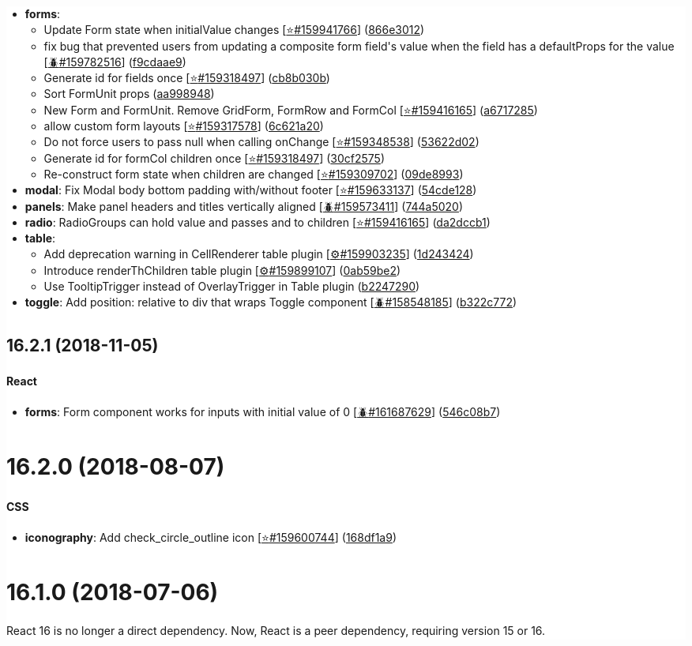 * **forms**:
  * Update Form state when initialValue changes [[:star:#159941766](https://www.pivotaltracker.com/story/show/159941766)] ([866e3012](https://github.com/pivotal-cf/pivotal-ui/commit/866e3012))
  * fix bug that prevented users from updating a composite form field's value when the field has a defaultProps for the value [[:beetle:#159782516](https://www.pivotaltracker.com/story/show/159782516)] ([f9cdaae9](https://github.com/pivotal-cf/pivotal-ui/commit/f9cdaae9))
  * Generate id for fields once [[:star:#159318497](https://www.pivotaltracker.com/story/show/159318497)] ([cb8b030b](https://github.com/pivotal-cf/pivotal-ui/commit/cb8b030b))
  * Sort FormUnit props ([aa998948](https://github.com/pivotal-cf/pivotal-ui/commit/aa998948))
  * New Form and FormUnit. Remove GridForm, FormRow and FormCol [[:star:#159416165](https://www.pivotaltracker.com/story/show/159416165)] ([a6717285](https://github.com/pivotal-cf/pivotal-ui/commit/a6717285))
  * allow custom form layouts [[:star:#159317578](https://www.pivotaltracker.com/story/show/159317578)] ([6c621a20](https://github.com/pivotal-cf/pivotal-ui/commit/6c621a20))
  * Do not force users to pass null when calling onChange [[:star:#159348538](https://www.pivotaltracker.com/story/show/159348538)] ([53622d02](https://github.com/pivotal-cf/pivotal-ui/commit/53622d02))
  * Generate id for formCol children once [[:star:#159318497](https://www.pivotaltracker.com/story/show/159318497)] ([30cf2575](https://github.com/pivotal-cf/pivotal-ui/commit/30cf2575))
  * Re-construct form state when children are changed [[:star:#159309702](https://www.pivotaltracker.com/story/show/159309702)] ([09de8993](https://github.com/pivotal-cf/pivotal-ui/commit/09de8993))
* **modal**: Fix Modal body bottom padding with/without footer [[:star:#159633137](https://www.pivotaltracker.com/story/show/159633137)] ([54cde128](https://github.com/pivotal-cf/pivotal-ui/commit/54cde128))
* **panels**: Make panel headers and titles vertically aligned [[:beetle:#159573411](https://www.pivotaltracker.com/story/show/159573411)] ([744a5020](https://github.com/pivotal-cf/pivotal-ui/commit/744a5020))
* **radio**: RadioGroups can hold value and passes  and  to children [[:star:#159416165](https://www.pivotaltracker.com/story/show/159416165)] ([da2dccb1](https://github.com/pivotal-cf/pivotal-ui/commit/da2dccb1))
* **table**:
  * Add deprecation warning in CellRenderer table plugin [[:gear:#159903235](https://www.pivotaltracker.com/story/show/159903235)] ([1d243424](https://github.com/pivotal-cf/pivotal-ui/commit/1d243424))
  * Introduce renderThChildren table plugin [[:gear:#159899107](https://www.pivotaltracker.com/story/show/159899107)] ([0ab59be2](https://github.com/pivotal-cf/pivotal-ui/commit/0ab59be2))
  * Use TooltipTrigger instead of OverlayTrigger in Table plugin ([b2247290](https://github.com/pivotal-cf/pivotal-ui/commit/b2247290))
* **toggle**: Add position: relative to div that wraps Toggle component [[:beetle:#158548185](https://www.pivotaltracker.com/story/show/158548185)] ([b322c772](https://github.com/pivotal-cf/pivotal-ui/commit/b322c772))
<a name="16.2.1"></a>
## 16.2.1 (2018-11-05)
#### React
* **forms**: Form component works for inputs with initial value of 0 [[:beetle:#161687629](https://www.pivotaltracker.com/story/show/161687629)] ([546c08b7](https://github.com/pivotal-cf/pivotal-ui/commit/546c08b7))
<a name="16.2.0"></a>
# 16.2.0 (2018-08-07)
#### CSS
* **iconography**: Add check_circle_outline icon [[:star:#159600744](https://www.pivotaltracker.com/story/show/159600744)] ([168df1a9](https://github.com/pivotal-cf/pivotal-ui/commit/168df1a9))
<a name="16.1.0"></a>
# 16.1.0 (2018-07-06)
React 16 is no longer a direct dependency. Now, React is a peer dependency, requiring version 15 or 16.

